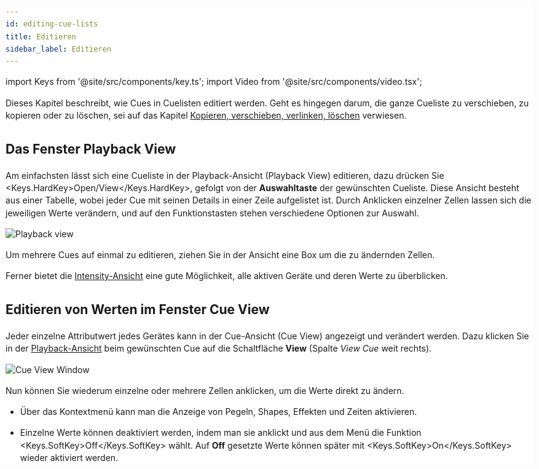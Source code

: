 ```yaml
---
id: editing-cue-lists
title: Editieren
sidebar_label: Editieren
---
```


import Keys from '@site/src/components/key.ts';
import Video from '@site/src/components/video.tsx';

Dieses Kapitel beschreibt, wie Cues in Cuelisten editiert werden. 
Geht es hingegen darum, die ganze Cueliste zu verschieben, zu kopieren oder 
zu löschen, sei auf das Kapitel [Kopieren, verschieben, verlinken, löschen](../cue-lists/copying-moving-linking-and-deleting.md) verwiesen.

## Das Fenster Playback View

Am einfachsten lässt sich eine Cueliste in der Playback-Ansicht
(Playback View) editieren, dazu drücken Sie <Keys.HardKey>Open/View</Keys.HardKey>,
gefolgt von der **Auswahltaste** der gewünschten Cueliste. Diese Ansicht
besteht aus einer Tabelle, wobei jeder Cue mit seinen Details in einer
Zeile aufgelistet ist. Durch Anklicken einzelner Zellen lassen sich die
jeweiligen Werte verändern, und auf den Funktionstasten stehen
verschiedene Optionen zur Auswahl.

![Playback view](/docs/images/Cue-List-Window-with-Autoload-playback.png)

Um mehrere Cues auf einmal zu editieren, ziehen Sie in der Ansicht eine
Box um die zu ändernden Zellen.

Ferner bietet die [Intensity-Ansicht](../controlling-fixtures/viewing-and-editing-fixture-values.md#das-fenster-intensity-view) eine gute Möglichkeit, alle
aktiven Geräte und deren Werte zu überblicken. 

## Editieren von Werten im Fenster Cue View

Jeder einzelne Attributwert jedes Gerätes kann in der Cue-Ansicht (Cue
View) angezeigt und verändert werden. Dazu klicken Sie in der
[Playback-Ansicht](#das-fenster-playback-view) beim gewünschten Cue auf die 
Schaltfläche **View** (Spalte *View Cue* weit rechts). 

![Cue View Window](/docs/images/Cue-View-Window.png)

Nun können Sie wiederum einzelne oder mehrere Zellen anklicken, um die
Werte direkt zu ändern.

-   Über das Kontextmenü kann man die Anzeige von Pegeln, Shapes,
    Effekten und Zeiten aktivieren.

-   Einzelne Werte können deaktiviert werden, indem man sie anklickt und aus dem Menü die Funktion <Keys.SoftKey>Off</Keys.SoftKey> wählt. Auf **Off** gesetzte Werte können später mit <Keys.SoftKey>On</Keys.SoftKey> wieder aktiviert werden.
